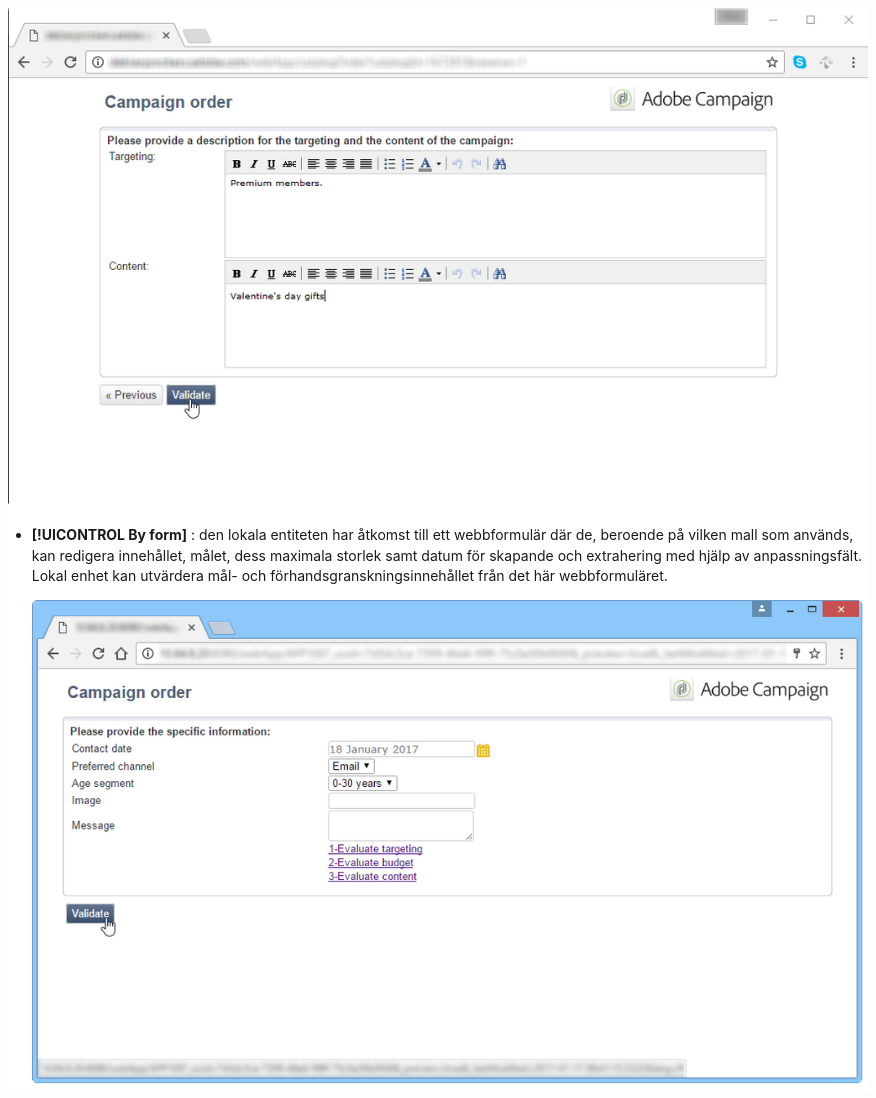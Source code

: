   ![](assets/mkt_distr_6.png)

* **[!UICONTROL By form]** : den lokala entiteten har åtkomst till ett webbformulär där de, beroende på vilken mall som används, kan redigera innehållet, målet, dess maximala storlek samt datum för skapande och extrahering med hjälp av anpassningsfält. Lokal enhet kan utvärdera mål- och förhandsgranskningsinnehållet från det här webbformuläret.

  ![](assets/mkt_distr_8.png)
